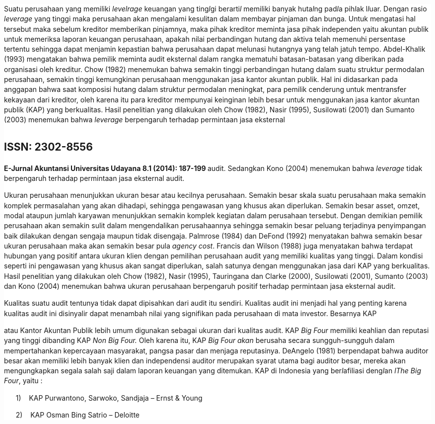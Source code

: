 <p><span class="font5">Suatu perusahaan yang memiliki </span><span class="font5" style="font-style:italic;">leve</span><span class="font0" style="font-style:italic;">l</span><span class="font5" style="font-style:italic;">rage</span><span class="font5"> keuangan yang ting</span><span class="font0" style="font-style:italic;">l</span><span class="font5">gi berarti</span><span class="font0" style="font-style:italic;">l </span><span class="font5">memiliki banyak huta</span><span class="font0" style="font-style:italic;">l</span><span class="font5">ng pad</span><span class="font0" style="font-style:italic;">l</span><span class="font5">a pih</span><span class="font0" style="font-style:italic;">l</span><span class="font5">ak l</span><span class="font0" style="font-style:italic;">l</span><span class="font5">uar. Dengan rasio </span><span class="font5" style="font-style:italic;">leverage</span><span class="font5"> yang tinggi maka perusahaan akan mengalami kesulitan dalam membayar pinjaman dan bunga. Untuk mengatasi hal tersebut maka sebelum kreditor memberikan pinjamnya, maka pihak kreditor meminta jasa pihak independen yaitu akuntan publik untuk memeriksa laporan keuangan perusahaan, apakah nilai perbandingan hutang dan aktiva telah memenuhi persentase tertentu sehingga dapat menjamin kepastian bahwa perusahaan dapat melunasi hutangnya yang telah jatuh tempo. Abdel-Khalik (1993) mengatakan bahwa pemilik meminta audit eksternal dalam rangka mematuhi batasan-batasan yang diberikan pada organisasi oleh kreditur. Chow (1982) menemukan bahwa semakin tinggi perbandingan hutang dalam suatu struktur permodalan perusahaan, semakin tinggi kemungkinan perusahaan menggunakan jasa kantor akuntan publik. Hal ini didasarkan pada anggapan bahwa saat komposisi hutang dalam struktur permodalan meningkat, para pemilik cenderung untuk mentransfer kekayaan dari kreditor, oleh karena itu para kreditor mempunyai keinginan lebih besar untuk menggunakan jasa kantor akuntan publik (KAP) yang berkualitas. Hasil penelitian yang dilakukan oleh Chow (1982), Nasir (1995), Susilowati (2001) dan Sumanto (2003) menemukan bahwa </span><span class="font5" style="font-style:italic;">leverage</span><span class="font5"> berpengaruh terhadap permintaan jasa eksternal</span></p>
<h2><a name="bookmark4"></a><span class="font1" style="font-weight:bold;"><a name="bookmark5"></a>ISSN: 2302-8556</span></h2>
<p><span class="font1" style="font-weight:bold;">E-Jurnal Akuntansi Universitas Udayana 8.1 (2014): 187-199 </span><span class="font5">audit. Sedangkan Kono (2004) menemukan bahwa </span><span class="font5" style="font-style:italic;">leverage</span><span class="font5"> tidak berpengaruh terhadap permintaan jasa eksternal audit.</span></p>
<p><span class="font5">Ukuran perusahaan menunjukkan ukuran besar atau kecilnya perusahaan. Semakin besar skala suatu perusahaan maka semakin komplek permasalahan yang akan dihadapi, sehingga pengawasan yang khusus akan diperlukan. Semakin besar asset, omzet, modal ataupun jumlah karyawan menunjukkan semakin komplek kegiatan dalam perusahaan tersebut. Dengan demikian pemilik perusahaan akan semakin sulit dalam mengendalikan perusahaannya sehingga semakin besar peluang terjadinya penyimpangan baik dilakukan dengan sengaja maupun tidak disengaja. Palmrose (1984) dan DeFond (1992) menyatakan bahwa semakin besar ukuran perusahaan maka akan semakin besar pula </span><span class="font5" style="font-style:italic;">agency cost</span><span class="font5">. Francis dan Wilson (1988) juga menyatakan bahwa terdapat hubungan yang positif antara ukuran klien dengan pemilihan perusahaan audit yang memiliki kualitas yang tinggi. Dalam kondisi seperti ini pengawasan yang khusus akan sangat diperlukan, salah satunya dengan menggunakan jasa dari KAP yang berkualitas. Hasil penelitian yang dilakukan oleh Chow (1982), Nasir (1995), Tauringana dan Clarke (2000), Susilowati (2001), Sumanto (2003) dan Kono (2004) menemukan bahwa ukuran perusahaan berpengaruh positif terhadap permintaan jasa eksternal audit.</span></p>
<p><span class="font5">Kualitas suatu audit tentunya tidak dapat dipisahkan dari audit itu sendiri. Kualitas audit ini menjadi hal yang penting karena kualitas audit ini disinyalir dapat menambah nilai yang signifikan pada perusahaan di mata investor. Besarnya KAP</span></p>
<p><span class="font5">atau Kantor Akuntan Publik lebih umum digunakan sebagai ukuran dari kualitas audit. KAP </span><span class="font5" style="font-style:italic;">Big Four</span><span class="font5"> memiliki keahlian dan reputasi yang tinggi dibanding KAP </span><span class="font5" style="font-style:italic;">Non Big Four.</span><span class="font5"> Oleh karena itu, KAP </span><span class="font5" style="font-style:italic;">Big Four akan</span><span class="font5"> berusaha secara sungguh-sungguh dalam mempertahankan kepercayaan masyarakat, pangsa pasar dan menjaga reputasinya. DeAngelo (1981) berpendapat bahwa auditor besar akan memiliki lebih banyak klien dan independensi auditor merupakan syarat utama bagi auditor besar, mereka akan mengungkapkan segala salah saji dalam laporan keuangan yang ditemukan. KAP di Indonesia yang ber</span><span class="font0" style="font-style:italic;">l</span><span class="font5">afiliasi deng</span><span class="font0" style="font-style:italic;">l</span><span class="font5">an </span><span class="font0" style="font-style:italic;">l</span><span class="font5" style="font-style:italic;">The Big Four</span><span class="font5">, yaitu :</span></p>
<ul style="list-style:none;"><li>
<p><span class="font5">1) &nbsp;&nbsp;&nbsp;KAP Purwantono, Sarwoko, Sandjaja – Ernst &amp;&nbsp;Young</span></p></li>
<li>
<p><span class="font5">2) &nbsp;&nbsp;&nbsp;KAP Osman Bing Satrio – Deloitte</span></p></li>
<li>